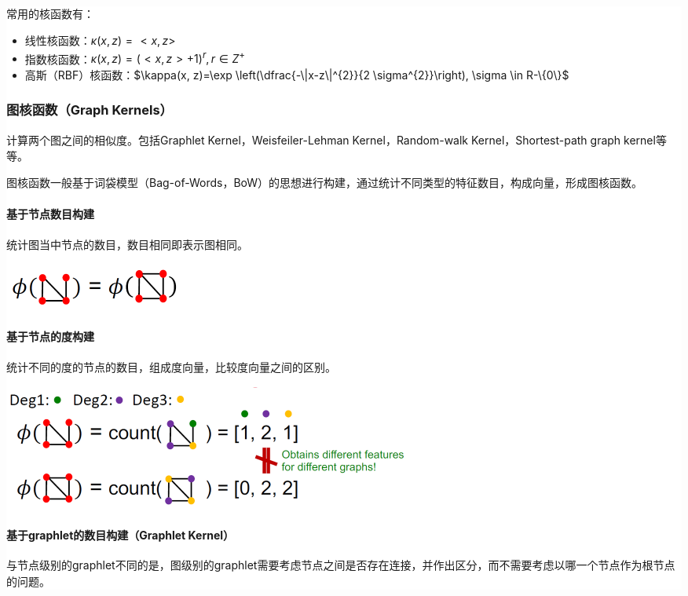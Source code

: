 常用的核函数有：

* 线性核函数：$\kappa(x, z)=<x, z>$
* 指数核函数：$\kappa(x, z)=(<x, z>+1)^{r}, r \in Z^{+}$
* 高斯（RBF）核函数：$\kappa(x, z)=\exp \left(\dfrac{-\|x-z\|^{2}}{2 \sigma^{2}}\right), \sigma \in R-\{0\}$

### 图核函数（Graph Kernels）

计算两个图之间的相似度。包括Graphlet Kernel，Weisfeiler-Lehman Kernel，Random-walk Kernel，Shortest-path graph kernel等等。

图核函数一般基于词袋模型（Bag-of-Words，BoW）的思想进行构建，通过统计不同类型的特征数目，构成向量，形成图核函数。

#### 基于节点数目构建

统计图当中节点的数目，数目相同即表示图相同。

<img src="img/image-20220619162223837.png" alt="image-20220619162223837" style="zoom:50%;" />

#### 基于节点的度构建

统计不同的度的节点的数目，组成度向量，比较度向量之间的区别。

<img src="img/image-20220619162342383.png" alt="image-20220619162342383" style="zoom:50%;" />

#### 基于graphlet的数目构建（Graphlet Kernel）

与节点级别的graphlet不同的是，图级别的graphlet需要考虑节点之间是否存在连接，并作出区分，而不需要考虑以哪一个节点作为根节点的问题。
